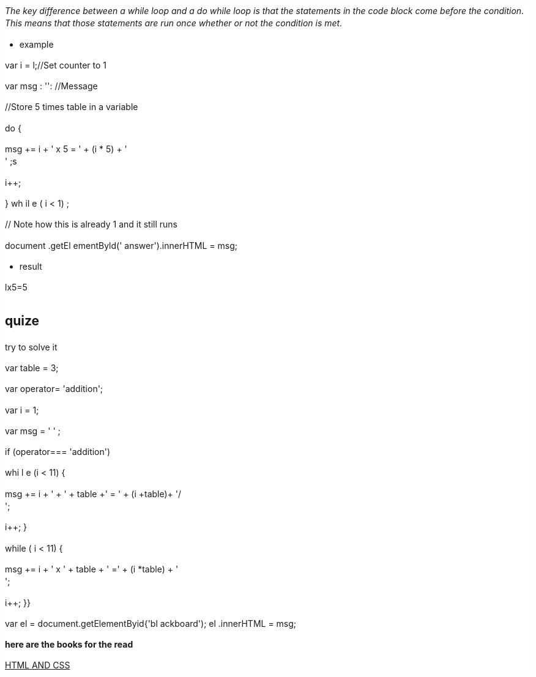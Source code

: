 *The key difference between a while loop and a do while loop is that the statements in the code block come before the condition. This means that those statements are run once whether or not the condition is met.*


- example

var i = l;//Set counter to 1

var msg : '': //Message 

//Store 5 times table in a variable

do {

msg += i + ' x 5 = ' + (i * 5) + '<br I>' ;s

i++;

} wh il e ( i < 1) ;

// Note how this is already 1 and it still runs

document .getEl ementByld(' answer').innerHTML = msg; 

- result

lx5=5 



## quize

try to solve it 

var table = 3; 

var operator= 'addition';

var i = 1;

var msg = ' ' ;

if (operator=== 'addition')

whi l e (i < 11) {

msg += i + ' + ' + table +' = ' + (i +table)+ '/<br I>'; 

i++; }

while ( i < 11) {

msg += i + ' x ' + table + ' =' + (i *table) + '<br I> ';

i++; }}

var el = document.getElementByid{'bl ackboard');
el .innerHTML = msg;

**here are the books for the read**

[HTML AND CSS](https://alqudscollege-my.sharepoint.com/:b:/g/personal/advtech_ltuc_com/ETDKUSIt9BxKml92neQqsLoB7WTLFO70vcsmQ8I-HlRTEQ?e=FczW8Q)

